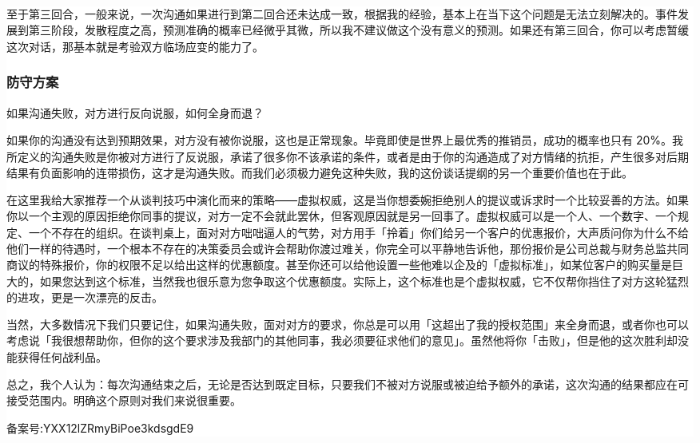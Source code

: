 至于第三回合，一般来说，一次沟通如果进行到第二回合还未达成一致，根据我的经验，基本上在当下这个问题是无法立刻解决的。事件发展到第三阶段，发散程度之高，预测准确的概率已经微乎其微，所以我不建议做这个没有意义的预测。如果还有第三回合，你可以考虑暂缓这次对话，那基本就是考验双方临场应变的能力了。 

### 防守方案 

如果沟通失败，对方进行反向说服，如何全身而退？ 

如果你的沟通没有达到预期效果，对方没有被你说服，这也是正常现象。毕竟即使是世界上最优秀的推销员，成功的概率也只有 20\%。我所定义的沟通失败是你被对方进行了反说服，承诺了很多你不该承诺的条件，或者是由于你的沟通造成了对方情绪的抗拒，产生很多对后期结果有负面影响的连带损伤，这才是沟通失败。而我们必须极力避免这种失败，我的这份谈话提纲的另一个重要价值也在于此。 

在这里我给大家推荐一个从谈判技巧中演化而来的策略——虚拟权威，这是当你想委婉拒绝别人的提议或诉求时一个比较妥善的方法。如果你以一个主观的原因拒绝你同事的提议，对方一定不会就此罢休，但客观原因就是另一回事了。虚拟权威可以是一个人、一个数字、一个规定、一个不存在的组织。在谈判桌上，面对对方咄咄逼人的气势，对方用手「拎着」你们给另一个客户的优惠报价，大声质问你为什么不给他们一样的待遇时，一个根本不存在的决策委员会或许会帮助你渡过难关，你完全可以平静地告诉他，那份报价是公司总裁与财务总监共同商议的特殊报价，你的权限不足以给出这样的优惠额度。甚至你还可以给他设置一些他难以企及的「虚拟标准」，如某位客户的购买量是巨大的，如果您达到这个标准，当然我也很乐意为您争取这个优惠额度。实际上，这个标准也是个虚拟权威，它不仅帮你挡住了对方这轮猛烈的进攻，更是一次漂亮的反击。 

当然，大多数情况下我们只要记住，如果沟通失败，面对对方的要求，你总是可以用「这超出了我的授权范围」来全身而退，或者你也可以考虑说「我很想帮助你，但你的这个要求涉及我部门的其他同事，我必须要征求他们的意见」。虽然他将你「击败」，但是他的这次胜利却没能获得任何战利品。 

总之，我个人认为：每次沟通结束之后，无论是否达到既定目标，只要我们不被对方说服或被迫给予额外的承诺，这次沟通的结果都应在可接受范围内。明确这个原则对我们来说很重要。 

备案号:YXX12lZRmyBiPoe3kdsgdE9